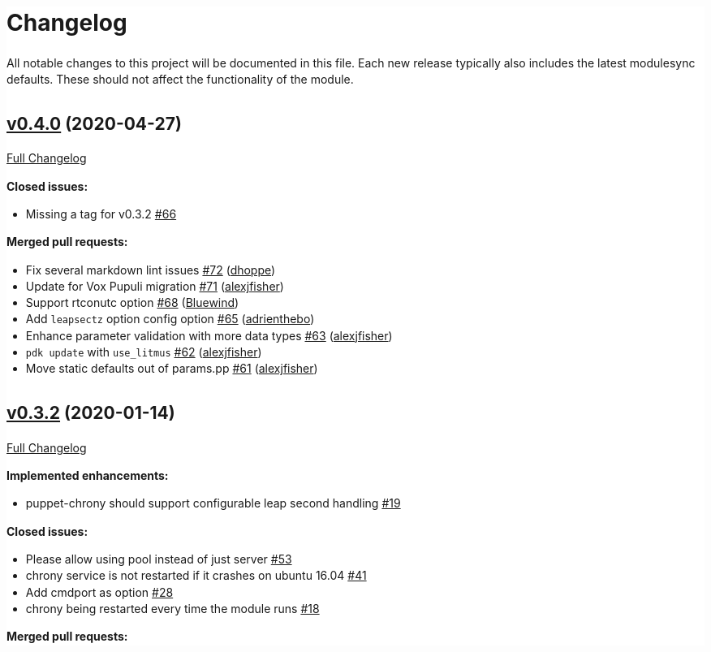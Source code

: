 # Changelog

All notable changes to this project will be documented in this file.
Each new release typically also includes the latest modulesync defaults.
These should not affect the functionality of the module.

## [v0.4.0](https://github.com/voxpupuli/puppet-chrony/tree/v0.4.0) (2020-04-27)

[Full Changelog](https://github.com/voxpupuli/puppet-chrony/compare/v0.3.2...v0.4.0)

**Closed issues:**

- Missing a tag for v0.3.2 [\#66](https://github.com/voxpupuli/puppet-chrony/issues/66)

**Merged pull requests:**

- Fix several markdown lint issues [\#72](https://github.com/voxpupuli/puppet-chrony/pull/72) ([dhoppe](https://github.com/dhoppe))
- Update for Vox Pupuli migration [\#71](https://github.com/voxpupuli/puppet-chrony/pull/71) ([alexjfisher](https://github.com/alexjfisher))
- Support rtconutc option [\#68](https://github.com/voxpupuli/puppet-chrony/pull/68) ([Bluewind](https://github.com/Bluewind))
- Add `leapsectz` option config option [\#65](https://github.com/voxpupuli/puppet-chrony/pull/65) ([adrienthebo](https://github.com/adrienthebo))
- Enhance parameter validation with more data types [\#63](https://github.com/voxpupuli/puppet-chrony/pull/63) ([alexjfisher](https://github.com/alexjfisher))
- `pdk update` with `use_litmus` [\#62](https://github.com/voxpupuli/puppet-chrony/pull/62) ([alexjfisher](https://github.com/alexjfisher))
- Move static defaults out of params.pp [\#61](https://github.com/voxpupuli/puppet-chrony/pull/61) ([alexjfisher](https://github.com/alexjfisher))

## [v0.3.2](https://github.com/voxpupuli/puppet-chrony/tree/v0.3.2) (2020-01-14)

[Full Changelog](https://github.com/voxpupuli/puppet-chrony/compare/v0.3.1...v0.3.2)

**Implemented enhancements:**

- puppet-chrony should support configurable leap second handling [\#19](https://github.com/voxpupuli/puppet-chrony/issues/19)

**Closed issues:**

- Please allow using pool instead of just server [\#53](https://github.com/voxpupuli/puppet-chrony/issues/53)
- chrony service is not restarted if it crashes on ubuntu 16.04 [\#41](https://github.com/voxpupuli/puppet-chrony/issues/41)
- Add cmdport as option [\#28](https://github.com/voxpupuli/puppet-chrony/issues/28)
- chrony being restarted every time the module runs [\#18](https://github.com/voxpupuli/puppet-chrony/issues/18)

**Merged pull requests:**
